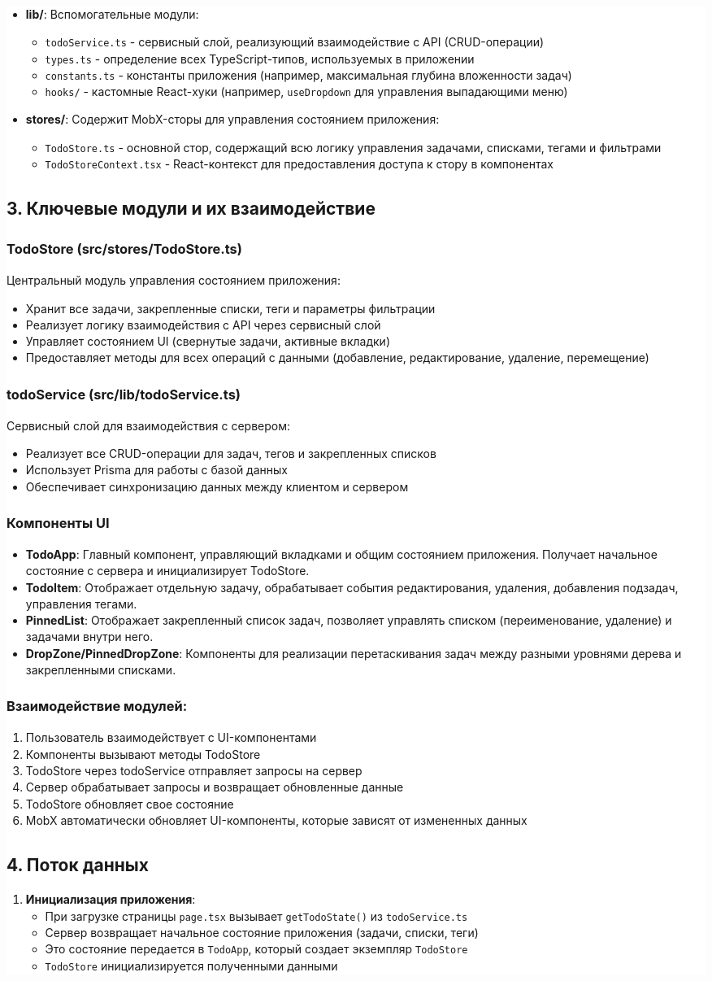 - **lib/**: Вспомогательные модули:
  - `todoService.ts` - сервисный слой, реализующий взаимодействие с API (CRUD-операции)
  - `types.ts` - определение всех TypeScript-типов, используемых в приложении
  - `constants.ts` - константы приложения (например, максимальная глубина вложенности задач)
  - `hooks/` - кастомные React-хуки (например, `useDropdown` для управления выпадающими меню)

- **stores/**: Содержит MobX-сторы для управления состоянием приложения:
  - `TodoStore.ts` - основной стор, содержащий всю логику управления задачами, списками, тегами и фильтрами
  - `TodoStoreContext.tsx` - React-контекст для предоставления доступа к стору в компонентах

## 3. Ключевые модули и их взаимодействие

### TodoStore (src/stores/TodoStore.ts)
Центральный модуль управления состоянием приложения:
- Хранит все задачи, закрепленные списки, теги и параметры фильтрации
- Реализует логику взаимодействия с API через сервисный слой
- Управляет состоянием UI (свернутые задачи, активные вкладки)
- Предоставляет методы для всех операций с данными (добавление, редактирование, удаление, перемещение)

### todoService (src/lib/todoService.ts)
Сервисный слой для взаимодействия с сервером:
- Реализует все CRUD-операции для задач, тегов и закрепленных списков
- Использует Prisma для работы с базой данных
- Обеспечивает синхронизацию данных между клиентом и сервером

### Компоненты UI
- **TodoApp**: Главный компонент, управляющий вкладками и общим состоянием приложения. Получает начальное состояние с сервера и инициализирует TodoStore.
- **TodoItem**: Отображает отдельную задачу, обрабатывает события редактирования, удаления, добавления подзадач, управления тегами.
- **PinnedList**: Отображает закрепленный список задач, позволяет управлять списком (переименование, удаление) и задачами внутри него.
- **DropZone/PinnedDropZone**: Компоненты для реализации перетаскивания задач между разными уровнями дерева и закрепленными списками.

### Взаимодействие модулей:
1. Пользователь взаимодействует с UI-компонентами
2. Компоненты вызывают методы TodoStore
3. TodoStore через todoService отправляет запросы на сервер
4. Сервер обрабатывает запросы и возвращает обновленные данные
5. TodoStore обновляет свое состояние
6. MobX автоматически обновляет UI-компоненты, которые зависят от измененных данных

## 4. Поток данных

1. **Инициализация приложения**:
   - При загрузке страницы `page.tsx` вызывает `getTodoState()` из `todoService.ts`
   - Сервер возвращает начальное состояние приложения (задачи, списки, теги)
   - Это состояние передается в `TodoApp`, который создает экземпляр `TodoStore`
   - `TodoStore` инициализируется полученными данными
